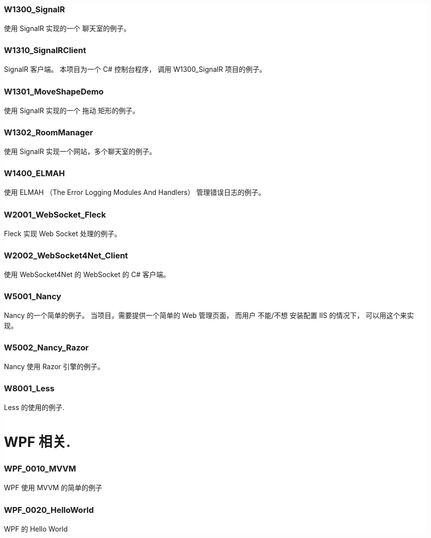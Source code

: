 

### W1300_SignalR 
使用 SignalR 实现的一个 聊天室的例子。  

### W1310_SignalRClient 
SignalR 客户端。  本项目为一个 C# 控制台程序， 调用 W1300_SignalR 项目的例子。  

### W1301_MoveShapeDemo 
使用 SignalR 实现的一个 拖动 矩形的例子。 

### W1302_RoomManager 
使用 SignalR 实现一个网站，多个聊天室的例子。 



### W1400_ELMAH
使用 ELMAH （The Error Logging Modules And Handlers） 管理错误日志的例子。



### W2001_WebSocket_Fleck 
Fleck 实现 Web Socket 处理的例子。 


### W2002_WebSocket4Net_Client 
使用 WebSocket4Net 的 WebSocket 的 C# 客户端。 




### W5001_Nancy 
Nancy 的一个简单的例子。 
当项目，需要提供一个简单的 Web 管理页面， 而用户 不能/不想  安装配置 IIS 的情况下， 可以用这个来实现。


### W5002_Nancy_Razor 
Nancy 使用 Razor 引擎的例子。  


### W8001_Less 
Less 的使用的例子.  





# WPF 相关.

### WPF_0010_MVVM 
WPF 使用 MVVM 的简单的例子  

### WPF_0020_HelloWorld 
WPF 的 Hello World 

